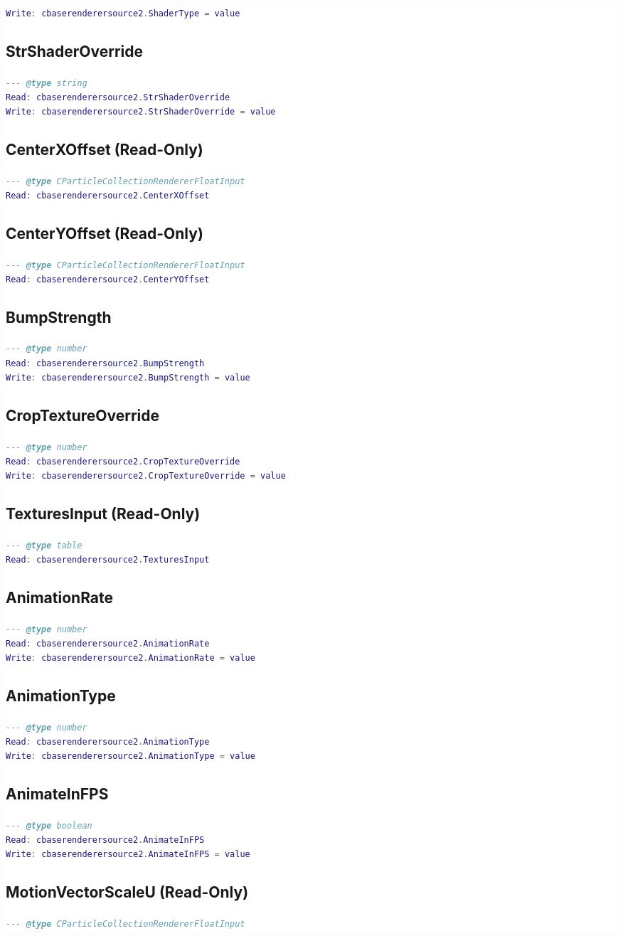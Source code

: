 ```lua
Write: cbaserenderersource2.ShaderType = value
```
## StrShaderOverride 
```lua
--- @type string
Read: cbaserenderersource2.StrShaderOverride
Write: cbaserenderersource2.StrShaderOverride = value
```
## CenterXOffset (Read-Only)
```lua
--- @type CParticleCollectionRendererFloatInput
Read: cbaserenderersource2.CenterXOffset
```
## CenterYOffset (Read-Only)
```lua
--- @type CParticleCollectionRendererFloatInput
Read: cbaserenderersource2.CenterYOffset
```
## BumpStrength 
```lua
--- @type number
Read: cbaserenderersource2.BumpStrength
Write: cbaserenderersource2.BumpStrength = value
```
## CropTextureOverride 
```lua
--- @type number
Read: cbaserenderersource2.CropTextureOverride
Write: cbaserenderersource2.CropTextureOverride = value
```
## TexturesInput (Read-Only)
```lua
--- @type table
Read: cbaserenderersource2.TexturesInput
```
## AnimationRate 
```lua
--- @type number
Read: cbaserenderersource2.AnimationRate
Write: cbaserenderersource2.AnimationRate = value
```
## AnimationType 
```lua
--- @type number
Read: cbaserenderersource2.AnimationType
Write: cbaserenderersource2.AnimationType = value
```
## AnimateInFPS 
```lua
--- @type boolean
Read: cbaserenderersource2.AnimateInFPS
Write: cbaserenderersource2.AnimateInFPS = value
```
## MotionVectorScaleU (Read-Only)
```lua
--- @type CParticleCollectionRendererFloatInput
```